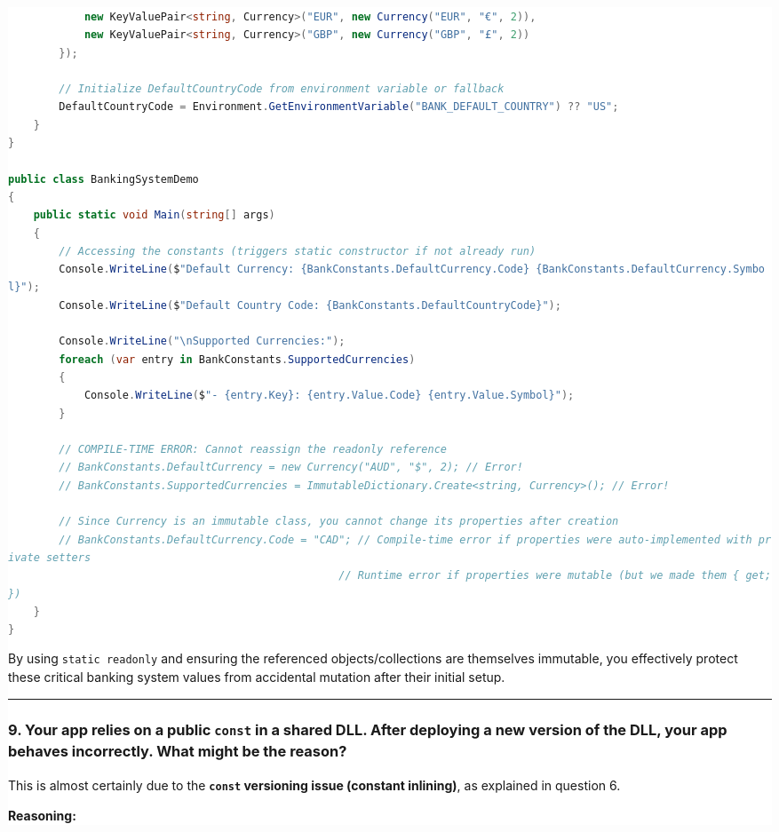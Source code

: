 ```csharp
            new KeyValuePair<string, Currency>("EUR", new Currency("EUR", "€", 2)),
            new KeyValuePair<string, Currency>("GBP", new Currency("GBP", "£", 2))
        });

        // Initialize DefaultCountryCode from environment variable or fallback
        DefaultCountryCode = Environment.GetEnvironmentVariable("BANK_DEFAULT_COUNTRY") ?? "US";
    }
}

public class BankingSystemDemo
{
    public static void Main(string[] args)
    {
        // Accessing the constants (triggers static constructor if not already run)
        Console.WriteLine($"Default Currency: {BankConstants.DefaultCurrency.Code} {BankConstants.DefaultCurrency.Symbol}");
        Console.WriteLine($"Default Country Code: {BankConstants.DefaultCountryCode}");

        Console.WriteLine("\nSupported Currencies:");
        foreach (var entry in BankConstants.SupportedCurrencies)
        {
            Console.WriteLine($"- {entry.Key}: {entry.Value.Code} {entry.Value.Symbol}");
        }

        // COMPILE-TIME ERROR: Cannot reassign the readonly reference
        // BankConstants.DefaultCurrency = new Currency("AUD", "$", 2); // Error!
        // BankConstants.SupportedCurrencies = ImmutableDictionary.Create<string, Currency>(); // Error!

        // Since Currency is an immutable class, you cannot change its properties after creation
        // BankConstants.DefaultCurrency.Code = "CAD"; // Compile-time error if properties were auto-implemented with private setters
                                                    // Runtime error if properties were mutable (but we made them { get; })
    }
}
```

By using `static readonly` and ensuring the referenced objects/collections are themselves immutable, you effectively protect these critical banking system values from accidental mutation after their initial setup.

-----

### 9\. Your app relies on a public `const` in a shared DLL. After deploying a new version of the DLL, your app behaves incorrectly. What might be the reason?

This is almost certainly due to the **`const` versioning issue (constant inlining)**, as explained in question 6.

**Reasoning:**
